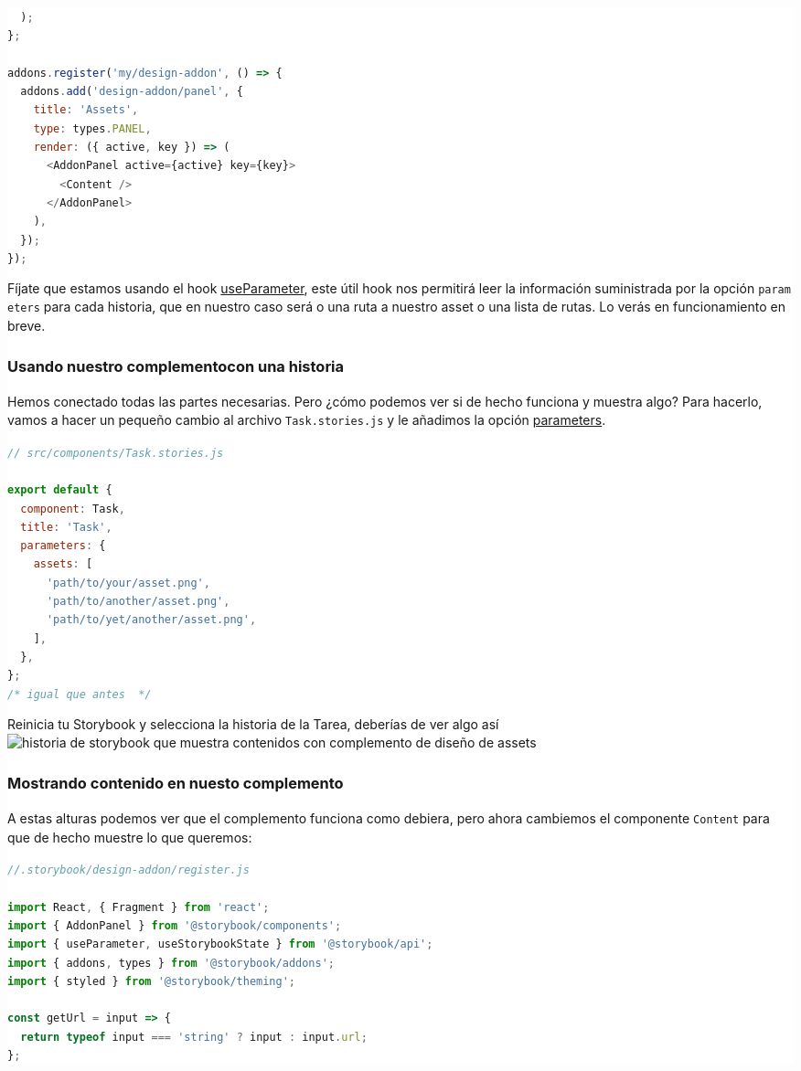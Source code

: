 ```javascript
  );
};

addons.register('my/design-addon', () => {
  addons.add('design-addon/panel', {
    title: 'Assets',
    type: types.PANEL,
    render: ({ active, key }) => (
      <AddonPanel active={active} key={key}>
        <Content />
      </AddonPanel>
    ),
  });
});
```

Fíjate que estamos usando el hook [useParameter](https://storybook.js.org/docs/react/api/addons-api#useparameter), este útil hook nos permitirá leer la información suministrada por la opción `parameters` para cada historia, que en nuestro caso será o una ruta a nuestro asset o una lista de rutas. Lo verás en funcionamiento en breve.

### Usando nuestro complementocon una historia

Hemos conectado todas las partes necesarias. Pero ¿cómo podemos ver si de hecho funciona y muestra algo?
Para hacerlo, vamos a hacer un pequeño cambio al archivo `Task.stories.js` y le añadimos la opción  [parameters](https://storybook.js.org/docs/react/writing-stories/parameters).

```javascript
// src/components/Task.stories.js

export default {
  component: Task,
  title: 'Task',
  parameters: {
    assets: [
      'path/to/your/asset.png',
      'path/to/another/asset.png',
      'path/to/yet/another/asset.png',
    ],
  },
};
/* igual que antes  */
```

Reinicia tu Storybook y selecciona la historia de la Tarea, deberías de ver algo así
![historia de storybook que muestra contenidos con complemento de diseño de assets](/intro-to-storybook/create-addon-design-assets-inside-story-6-0.png)

### Mostrando contenido en nuesto complemento

A estas alturas podemos ver que el complemento funciona como debiera, pero ahora cambiemos el componente `Content` para que de hecho muestre lo que queremos:
```javascript
//.storybook/design-addon/register.js

import React, { Fragment } from 'react';
import { AddonPanel } from '@storybook/components';
import { useParameter, useStorybookState } from '@storybook/api';
import { addons, types } from '@storybook/addons';
import { styled } from '@storybook/theming';

const getUrl = input => {
  return typeof input === 'string' ? input : input.url;
};

```